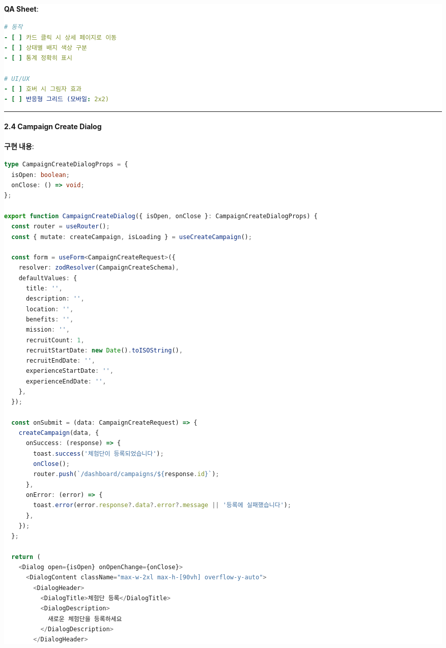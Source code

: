 **QA Sheet**:
```yaml
# 동작
- [ ] 카드 클릭 시 상세 페이지로 이동
- [ ] 상태별 배지 색상 구분
- [ ] 통계 정확히 표시

# UI/UX
- [ ] 호버 시 그림자 효과
- [ ] 반응형 그리드 (모바일: 2x2)
```

---

#### 2.4 Campaign Create Dialog

**구현 내용**:
```typescript
type CampaignCreateDialogProps = {
  isOpen: boolean;
  onClose: () => void;
};

export function CampaignCreateDialog({ isOpen, onClose }: CampaignCreateDialogProps) {
  const router = useRouter();
  const { mutate: createCampaign, isLoading } = useCreateCampaign();

  const form = useForm<CampaignCreateRequest>({
    resolver: zodResolver(CampaignCreateSchema),
    defaultValues: {
      title: '',
      description: '',
      location: '',
      benefits: '',
      mission: '',
      recruitCount: 1,
      recruitStartDate: new Date().toISOString(),
      recruitEndDate: '',
      experienceStartDate: '',
      experienceEndDate: '',
    },
  });

  const onSubmit = (data: CampaignCreateRequest) => {
    createCampaign(data, {
      onSuccess: (response) => {
        toast.success('체험단이 등록되었습니다');
        onClose();
        router.push(`/dashboard/campaigns/${response.id}`);
      },
      onError: (error) => {
        toast.error(error.response?.data?.error?.message || '등록에 실패했습니다');
      },
    });
  };

  return (
    <Dialog open={isOpen} onOpenChange={onClose}>
      <DialogContent className="max-w-2xl max-h-[90vh] overflow-y-auto">
        <DialogHeader>
          <DialogTitle>체험단 등록</DialogTitle>
          <DialogDescription>
            새로운 체험단을 등록하세요
          </DialogDescription>
        </DialogHeader>
```